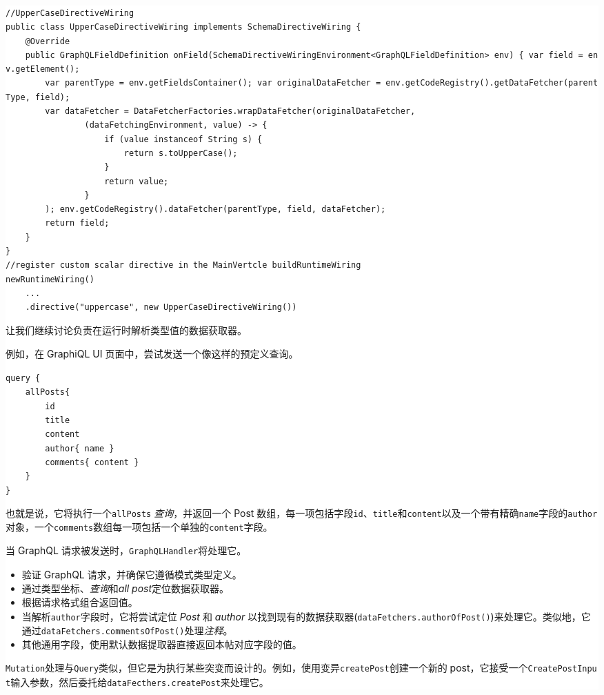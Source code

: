 ```
//UpperCaseDirectiveWiring
public class UpperCaseDirectiveWiring implements SchemaDirectiveWiring {
    @Override
    public GraphQLFieldDefinition onField(SchemaDirectiveWiringEnvironment<GraphQLFieldDefinition> env) { var field = env.getElement();
        var parentType = env.getFieldsContainer(); var originalDataFetcher = env.getCodeRegistry().getDataFetcher(parentType, field);
        var dataFetcher = DataFetcherFactories.wrapDataFetcher(originalDataFetcher,
                (dataFetchingEnvironment, value) -> {
                    if (value instanceof String s) {
                        return s.toUpperCase();
                    }
                    return value;
                }
        ); env.getCodeRegistry().dataFetcher(parentType, field, dataFetcher);
        return field;
    }
}
//register custom scalar directive in the MainVertcle buildRuntimeWiring
newRuntimeWiring()
    ...
    .directive("uppercase", new UpperCaseDirectiveWiring())
```

让我们继续讨论负责在运行时解析类型值的数据获取器。

例如，在 GraphiQL UI 页面中，尝试发送一个像这样的预定义查询。

```
query {
    allPosts{
        id
        title
        content
        author{ name }
        comments{ content }
    }
}
```

也就是说，它将执行一个`allPosts` *查询*，并返回一个 Post 数组，每一项包括字段`id`、`title`和`content`以及一个带有精确`name`字段的`author`对象，一个`comments`数组每一项包括一个单独的`content`字段。

当 GraphQL 请求被发送时，`GraphQLHandler`将处理它。

*   验证 GraphQL 请求，并确保它遵循模式类型定义。
*   通过类型坐标、*查询*和*all post*定位数据获取器。
*   根据请求格式组合返回值。
*   当解析`author`字段时，它将尝试定位 *Post* 和 *author* 以找到现有的数据获取器(`dataFetchers.authorOfPost()`)来处理它。类似地，它通过`dataFetchers.commentsOfPost()`处理*注释*。
*   其他通用字段，使用默认数据提取器直接返回本帖对应字段的值。

`Mutation`处理与`Query`类似，但它是为执行某些突变而设计的。例如，使用变异`createPost`创建一个新的 post，它接受一个`CreatePostInput`输入参数，然后委托给`dataFecthers.createPost`来处理它。

